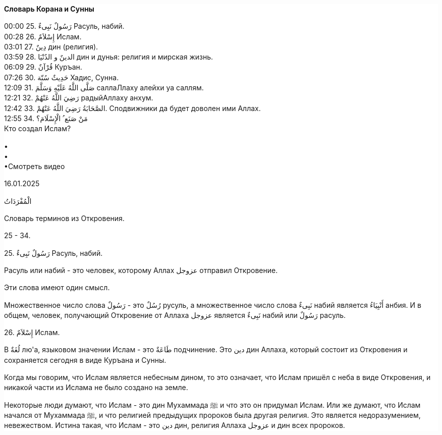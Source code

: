 **Словарь Корана и Сунны**  
  
  
  
00:00 25. رَسُولٌ نَبِىءٌ Расуль, набий.  
00:28 26. إِسْلاَمٌ Ислам.  
03:01 27. دِينٌ дин (религия).  
03:59 28. الدينٌ و الدُنْيَا дин и дунья: религия и мирская жизнь.   
06:09 29. قُرْآنٌ Куръан.   
07:26 30. حَدِيثٌ سُنّة Хадис, Сунна.  
12:09 31. صَلَّى اللَّهُ عَلَيْهِ وَسَلَّمَ саллаЛлаху алейхи уа саллям.  
12:21 32. رَضِيَ اللَّهُ عَنْهُمْ радыйАллаху анхум.  
12:42 33. الصَّحَابَةُ رَضِيَ اللَّهُ عَنْهُمْ. Сподвижники да будет доволен ими
Аллах.  
12:55 34. مَنْ صَنَع ُ الْإِسْلَامَ؟  
Кто создал Ислам?  
  
•  
•  
•Смотреть видео  
  
16.01.2025  
  

الْمُفْرَدَاتُ

Словарь терминов из Откровения.

25 - 34.

 

  

25\. رَسُولٌ نَبِىءٌ Расуль, набий.

Расуль или набий - это человек, которому Аллах عزوجل отправил
Откровение. 

Эти слова имеют один смысл.

Множественное число слова رَسُولٌ - это رُسُلٌ русуль, а множественное число
слова نَبِىءٌ набий является أَنْبِيَاءُ анбия. И в общем, человек, получающий
Откровение от Аллаха عزوجل является نَبِىءٌ набий или رَسُولٌ расуль. 

26\. إِسْلاَمٌ Ислам. 

В لُغَةٌ лю'а, языковом значении Ислам - это طَاعَةٌ подчинение. Это دين дин
Аллаха, который состоит из Откровения и сохраняется сегодня в виде
Куръана и Сунны. 

Когда мы говорим, что Ислам является небесным дином, то это означает,
что Ислам пришёл с неба в виде Откровения, и никакой части из Ислама не
было создано на земле. 

Некоторые люди думают, что Ислам - это дин Мухаммада ﷺ и что это он
придумал Ислам. Или же думают, что Ислам начался от Мухаммада ﷺ, и что
религией предыдущих пророков была другая религия. Это является
недоразумением, невежеством. Истина такая, что Ислам - это دين дин,
религия Аллаха عزوجل и дин всех пророков.
